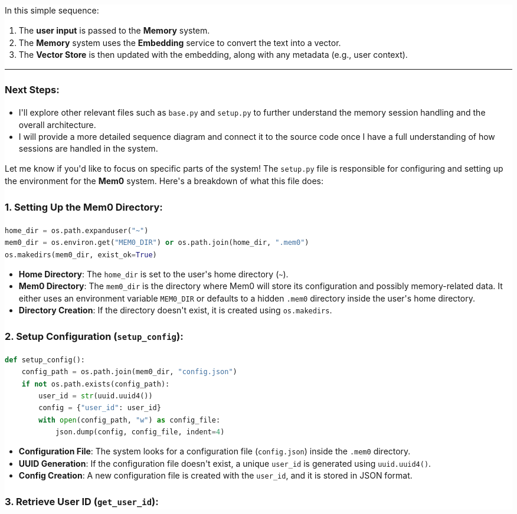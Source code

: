 
In this simple sequence:
1. The **user input** is passed to the **Memory** system.
2. The **Memory** system uses the **Embedding** service to convert the text into a vector.
3. The **Vector Store** is then updated with the embedding, along with any metadata (e.g., user context).

---

### Next Steps:
- I'll explore other relevant files such as `base.py` and `setup.py` to further understand the memory session handling and the overall architecture.
- I will provide a more detailed sequence diagram and connect it to the source code once I have a full understanding of how sessions are handled in the system.

Let me know if you'd like to focus on specific parts of the system!
The `setup.py` file is responsible for configuring and setting up the environment for the **Mem0** system. Here's a breakdown of what this file does:

### 1. **Setting Up the Mem0 Directory**:

```python
home_dir = os.path.expanduser("~")
mem0_dir = os.environ.get("MEM0_DIR") or os.path.join(home_dir, ".mem0")
os.makedirs(mem0_dir, exist_ok=True)
```

- **Home Directory**: The `home_dir` is set to the user's home directory (`~`).
- **Mem0 Directory**: The `mem0_dir` is the directory where Mem0 will store its configuration and possibly memory-related data. It either uses an environment variable `MEM0_DIR` or defaults to a hidden `.mem0` directory inside the user's home directory.
- **Directory Creation**: If the directory doesn't exist, it is created using `os.makedirs`.

### 2. **Setup Configuration (`setup_config`)**:

```python
def setup_config():
    config_path = os.path.join(mem0_dir, "config.json")
    if not os.path.exists(config_path):
        user_id = str(uuid.uuid4())
        config = {"user_id": user_id}
        with open(config_path, "w") as config_file:
            json.dump(config, config_file, indent=4)
```

- **Configuration File**: The system looks for a configuration file (`config.json`) inside the `.mem0` directory.
- **UUID Generation**: If the configuration file doesn't exist, a unique `user_id` is generated using `uuid.uuid4()`.
- **Config Creation**: A new configuration file is created with the `user_id`, and it is stored in JSON format.
  
### 3. **Retrieve User ID (`get_user_id`)**:

